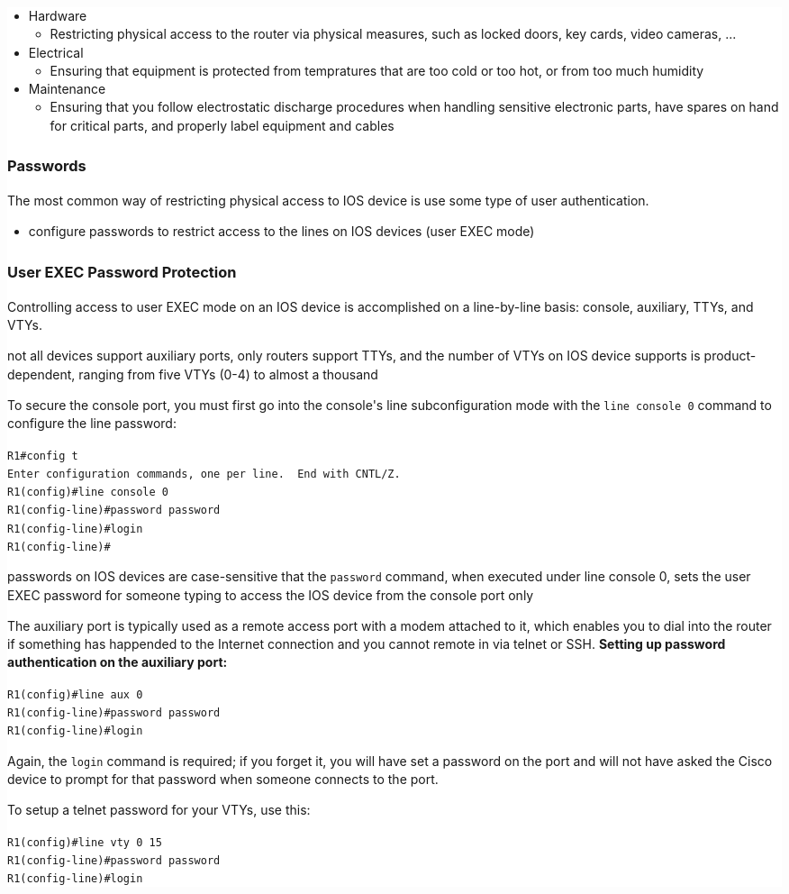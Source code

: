 * Hardware
	* Restricting physical access to the router via physical measures, such as locked doors, key cards, video cameras, ...
* Electrical
	* Ensuring that equipment is protected from tempratures that are too cold or too hot, or from too much humidity
* Maintenance
	* Ensuring that you follow electrostatic discharge procedures when handling sensitive electronic parts, have spares on hand for critical parts, and properly label equipment and cables

### Passwords

The most common way of restricting physical access to IOS device is use some type of user authentication.
* configure passwords to restrict access to the lines on IOS devices (user EXEC mode)

### User EXEC Password Protection

Controlling access to user EXEC mode on an IOS device is accomplished on a line-by-line basis: console, auxiliary, TTYs, and VTYs.

not all devices support auxiliary ports, only routers support TTYs, and the number of VTYs on IOS device supports is product-dependent, ranging from five VTYs (0-4) to almost a thousand

To secure the console port, you must first go into the console's line subconfiguration mode with the `line console 0` command to configure the line password:
```
R1#config t
Enter configuration commands, one per line.  End with CNTL/Z.
R1(config)#line console 0
R1(config-line)#password password
R1(config-line)#login
R1(config-line)#
```

passwords on IOS devices are case-sensitive that the `password` command, when executed under line console 0, sets the user EXEC password for someone typing to access the IOS device from the console port only

The auxiliary port is typically used as a remote access port with a modem attached to it, which enables you to dial into the router if something has happended to the Internet connection and you cannot remote in via telnet  or SSH.
**Setting up password authentication on the auxiliary port:**
```
R1(config)#line aux 0
R1(config-line)#password password
R1(config-line)#login
```

Again, the `login` command is required; if you forget it, you will have set a password on the port and will not have asked the Cisco device to prompt for that password when someone connects to the port.

To setup a telnet password for your VTYs, use this:
```
R1(config)#line vty 0 15
R1(config-line)#password password
R1(config-line)#login
```
